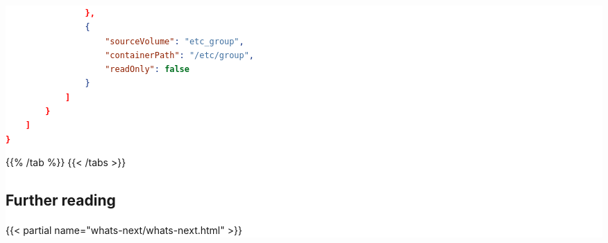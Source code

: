 ```json
                },
                {
                    "sourceVolume": "etc_group",
                    "containerPath": "/etc/group",
                    "readOnly": false
                }
            ]
        }
    ]
}
```

{{% /tab %}}
{{< /tabs >}}

## Further reading

{{< partial name="whats-next/whats-next.html" >}}

[1]: /security/threats
[2]: /security/cloud_security_management/setup
[4]: /agent/remote_config
[5]: /agent/remote_config/?tab=environmentvariable#enabling-remote-configuration
[6]: https://app.datadoghq.com/security/configuration/csm/setup

[1]: /security/threats/runtime_anomaly_detection
[1]: /security/threats/runtime_anomaly_detection
[2]: https://github.com/DataDog/datadog-operator/blob/main/docs/configuration.v2alpha1.md
[1]: /security/threats/runtime_anomaly_detection